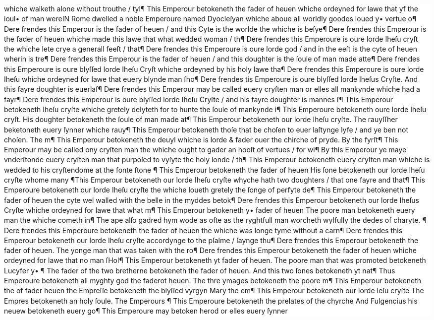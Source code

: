  whiche walketh alone without trouthe / tyl¶ This Emperour betokeneth the fader of heuen whiche ordeyned for lawe that yf the ioul• of man wereIN Rome dwelled a noble Emperoure named Dyocleſyan whiche aboue all worldly goodes loued y• vertue o¶ Dere frendes this Emperour is the fader of heuen / and this Cyte is the worlde the whiche is beſye¶ Dere frendes this Emperour is the fader of heuen whiche made this lawe that what wedded woman / th¶ Dere frendes this Emperoure is oure lorde Iheſu cryſt the whiche lete crye a generall feeſt / that¶ Dere frendes this Emperoure is oure lorde god / and in the eeſt is the cyte of heuen wherin is tre¶ Dere frendes this Emperour is the fader of heuen / and this doughter is the ſoule of man made atte¶ Dere frendes this Emperoure is oure blyſſed lorde Iheſu Cryſt whiche ordeyned by his holy lawe tha¶ Dere frendes this Emperoure is oure lorde Iheſu whiche ordeyned for lawe that euery blynde man ſho¶ Dere frendes tis Emperoure is oure blyſſed lorde Iheſus Cryſte. And this fayre doughter is euerlaſ¶ Dere frendes this Emperour may be called euery cryſten man or elles all mankynde whiche had a fayr¶ Dere frendes this Emperour is oure blyſſed lorde Iheſu Cryſte / and his fayre doughter is mannes ſ¶ This Emperour betokeneth Iheſu cryſte whiche gretely delyteth for to hunte the ſoule of mankynde i¶ This Emperoure betokeneth oure lorde Iheſu cryſt. His doughter betokeneth the ſoule of man made at¶ This Emperour betokeneth our lorde Iheſu cryſte. The rauyſſher beketoneth euery ſynner whiche rauy¶ This Emperour betokeneth thoſe that be choſen to euer laſtynge lyfe / and ye ben not choſen. The m¶ This Emperour betokeneth the deuyl whiche is lorde & fader ouer the chirche of pryde. By the fyrſt¶ This Emperour may be called ony cryſten man the whiche ought to gader an hooſt of vertues / for wi¶ By this Emperour ye maye vnderſtonde euery cryſten man that purpoſed to vyſyte the holy londe / th¶ This Emperour betokeneth euery cryſten man whiche is wedded to his cryſtendome at the fonte ſtone ¶ This Emperour betokeneth the fader of heuen His ſone betokeneth our lorde Iheſu cryſte whome many ¶This Emperour betokeneth our lorde Iheſu cryſte whyche hath two doughters / that one fayre and that¶ This Emperoure betokeneth our lorde Iheſu cryſte the whiche loueth gretely the ſonge of perfyte de¶ This Emperour betokeneth the fader of heuen the cyte wel walled with the belle in the myddes betok¶ Dere frendes this Emperour betokeneth our lorde Iheſus Cryſte whiche ordeyned for lawe that what m¶ This Emperour betokeneth y• fader of heuen The poore man betokeneth euery man the whiche cometh in¶ The ape alſo gadred hym wode as ofte as the ryghtfull man worcheth wylfully the dedes of charyte. ¶ Dere frendes this Emperoure betokeneth the fader of heuen the whiche was longe tyme without a carn¶ Dere frendes this Emperour betokeneth our lorde Iheſu cryſte accordynge to the pſalme / ſaynge thu¶ Dere frendes this Emperour betokeneth the fader of heuen. The yonge man that was taken with the ro¶ Dere frendes this Emperour betokeneth the fader of heuen whiche ordeyned for lawe that no man ſHol¶ This Emperour betokeneth yt fader of heuen. The poore man that was promoted betokeneth Lucyfer y• ¶ The fader of the two bretherne betokeneth the fader of heuen. And this two ſones betokeneth yt nat¶ Thus Emperoure betokeneth all myghty god the faderot heuen. The thre ymages betokeneth the poore m¶ This Emperour betokeneth the of fader heuen the Empreſſe betokeneth the blyſſed vyrgyn Mary the em¶ This Emperour betokeneth our lorde Ieſu cryſte The Empres betokeneth an holy ſoule. The Emperours ¶ This Emperoure betokeneth the prelates of the chyrche And Fulgencius his neuew betokeneth euery go¶ This Emperoure may betoken herod or elles euery ſynner